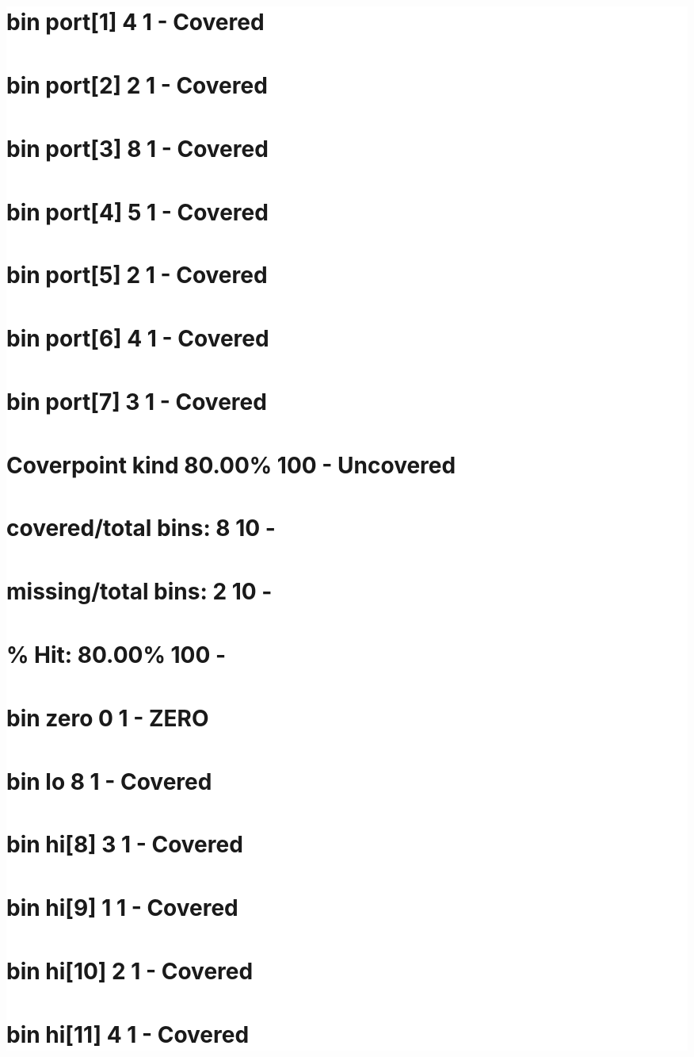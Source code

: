 #         bin port[1]                                         4          1          -    Covered              
#         bin port[2]                                         2          1          -    Covered              
#         bin port[3]                                         8          1          -    Covered              
#         bin port[4]                                         5          1          -    Covered              
#         bin port[5]                                         2          1          -    Covered              
#         bin port[6]                                         4          1          -    Covered              
#         bin port[7]                                         3          1          -    Covered              
#     Coverpoint kind                                    80.00%        100          -    Uncovered            
#         covered/total bins:                                 8         10          -                      
#         missing/total bins:                                 2         10          -                      
#         % Hit:                                         80.00%        100          -                      
#         bin zero                                            0          1          -    ZERO                 
#         bin lo                                              8          1          -    Covered              
#         bin hi[8]                                           3          1          -    Covered              
#         bin hi[9]                                           1          1          -    Covered              
#         bin hi[10]                                          2          1          -    Covered              
#         bin hi[11]                                          4          1          -    Covered              